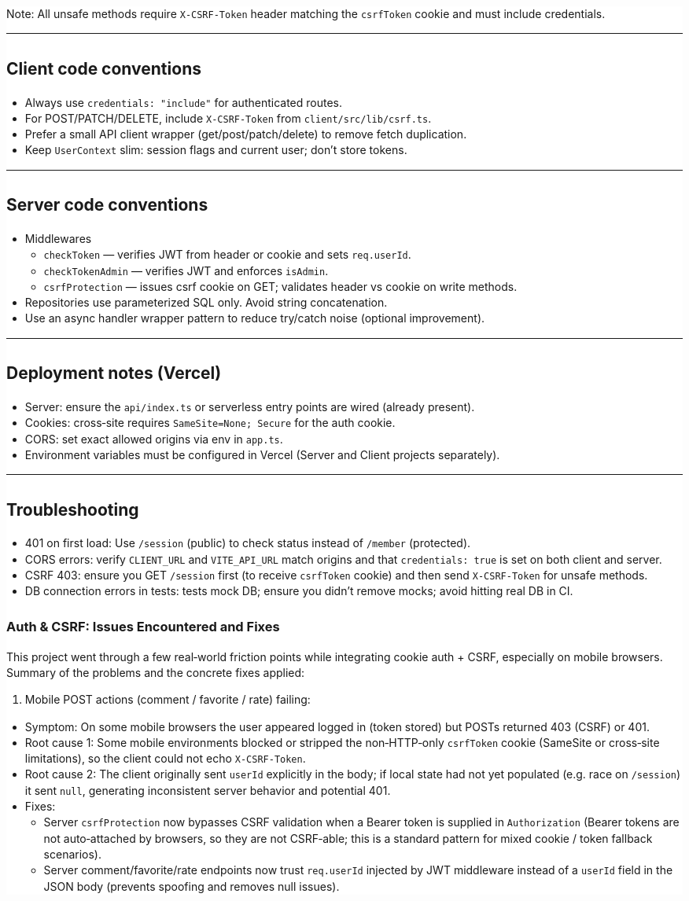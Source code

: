 Note: All unsafe methods require `X-CSRF-Token` header matching the `csrfToken` cookie and must include credentials.

---

## Client code conventions

- Always use `credentials: "include"` for authenticated routes.
- For POST/PATCH/DELETE, include `X-CSRF-Token` from `client/src/lib/csrf.ts`.
- Prefer a small API client wrapper (get/post/patch/delete) to remove fetch duplication.
- Keep `UserContext` slim: session flags and current user; don’t store tokens.

---

## Server code conventions

- Middlewares
  - `checkToken` — verifies JWT from header or cookie and sets `req.userId`.
  - `checkTokenAdmin` — verifies JWT and enforces `isAdmin`.
  - `csrfProtection` — issues csrf cookie on GET; validates header vs cookie on write methods.
- Repositories use parameterized SQL only. Avoid string concatenation.
- Use an async handler wrapper pattern to reduce try/catch noise (optional improvement).

---

## Deployment notes (Vercel)

- Server: ensure the `api/index.ts` or serverless entry points are wired (already present).
- Cookies: cross‑site requires `SameSite=None; Secure` for the auth cookie.
- CORS: set exact allowed origins via env in `app.ts`.
- Environment variables must be configured in Vercel (Server and Client projects separately).

---

## Troubleshooting

- 401 on first load: Use `/session` (public) to check status instead of `/member` (protected).
- CORS errors: verify `CLIENT_URL` and `VITE_API_URL` match origins and that `credentials: true` is set on both client and server.
- CSRF 403: ensure you GET `/session` first (to receive `csrfToken` cookie) and then send `X-CSRF-Token` for unsafe methods.
- DB connection errors in tests: tests mock DB; ensure you didn’t remove mocks; avoid hitting real DB in CI.

### Auth & CSRF: Issues Encountered and Fixes

This project went through a few real‑world friction points while integrating cookie auth + CSRF, especially on mobile browsers. Summary of the problems and the concrete fixes applied:

1. Mobile POST actions (comment / favorite / rate) failing:

- Symptom: On some mobile browsers the user appeared logged in (token stored) but POSTs returned 403 (CSRF) or 401.
- Root cause 1: Some mobile environments blocked or stripped the non‑HTTP‑only `csrfToken` cookie (SameSite or cross‑site limitations), so the client could not echo `X-CSRF-Token`.
- Root cause 2: The client originally sent `userId` explicitly in the body; if local state had not yet populated (e.g. race on `/session`) it sent `null`, generating inconsistent server behavior and potential 401.
- Fixes:
  - Server `csrfProtection` now bypasses CSRF validation when a Bearer token is supplied in `Authorization` (Bearer tokens are not auto‑attached by browsers, so they are not CSRF‑able; this is a standard pattern for mixed cookie / token fallback scenarios).
  - Server comment/favorite/rate endpoints now trust `req.userId` injected by JWT middleware instead of a `userId` field in the JSON body (prevents spoofing and removes null issues).